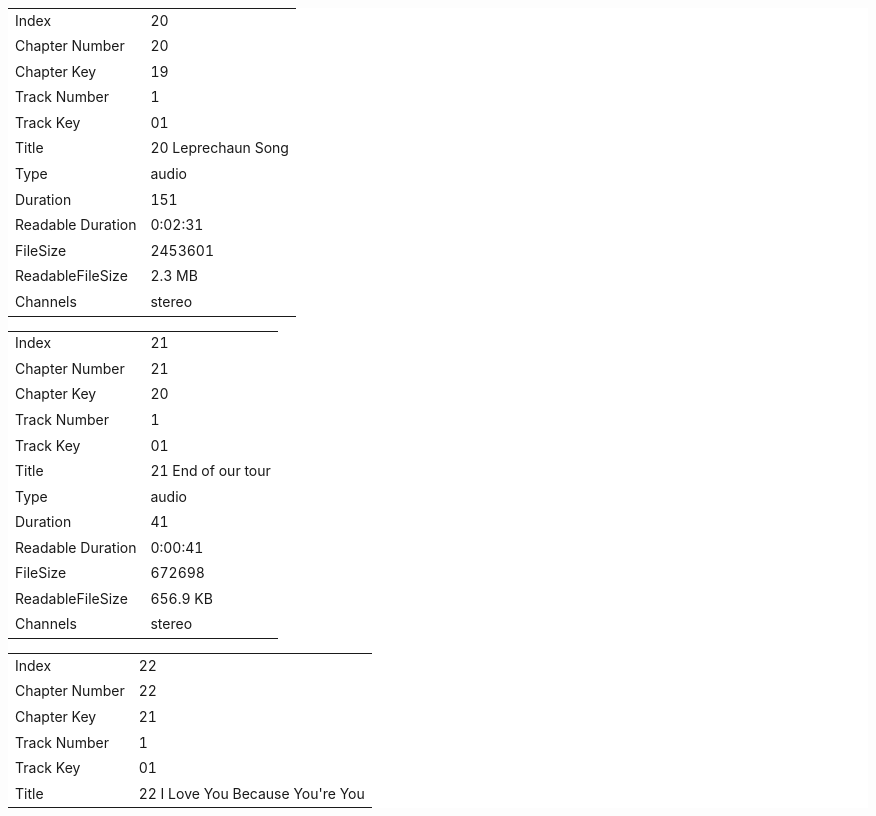 |  |  |
| - | - |
| Index | 20 |
| Chapter Number | 20 |
| Chapter Key | 19 |
| Track Number | 1 |
| Track Key | 01 |
| Title | 20 Leprechaun Song |
| Type | audio |
| Duration | 151 |
| Readable Duration | 0:02:31 |
| FileSize | 2453601 |
| ReadableFileSize | 2.3 MB |
| Channels | stereo |

|  |  |
| - | - |
| Index | 21 |
| Chapter Number | 21 |
| Chapter Key | 20 |
| Track Number | 1 |
| Track Key | 01 |
| Title | 21 End of our tour |
| Type | audio |
| Duration | 41 |
| Readable Duration | 0:00:41 |
| FileSize | 672698 |
| ReadableFileSize | 656.9 KB |
| Channels | stereo |

|  |  |
| - | - |
| Index | 22 |
| Chapter Number | 22 |
| Chapter Key | 21 |
| Track Number | 1 |
| Track Key | 01 |
| Title | 22 I Love You Because You're You |
